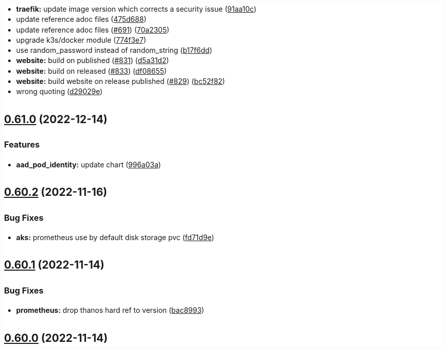 * **traefik:** update image version which corrects a security issue ([91aa10c](https://github.com/suyambuganesh82/devops-stack/commit/91aa10c605d25797242fe21f2e954d88f1207c56))
* update reference adoc files ([475d688](https://github.com/suyambuganesh82/devops-stack/commit/475d688e301998fff7f0cf97340defb7b8a0ec94))
* update reference adoc files ([#691](https://github.com/suyambuganesh82/devops-stack/issues/691)) ([70a2305](https://github.com/suyambuganesh82/devops-stack/commit/70a230554be619e09ee949b4b69aa945d8bec0df))
* upgrade k3s/docker module ([774f3e7](https://github.com/suyambuganesh82/devops-stack/commit/774f3e7c61465eadc54c1c634420d4b6c247fe94))
* use random_password instead of random_string ([b17f6dd](https://github.com/suyambuganesh82/devops-stack/commit/b17f6dde9ae607cdc881dee4baf6871658633c3a))
* **website:** build on published ([#831](https://github.com/suyambuganesh82/devops-stack/issues/831)) ([d5a31d2](https://github.com/suyambuganesh82/devops-stack/commit/d5a31d29461d4cb89b8adbcdffe55194abc3358c))
* **website:** build on released ([#833](https://github.com/suyambuganesh82/devops-stack/issues/833)) ([df08655](https://github.com/suyambuganesh82/devops-stack/commit/df08655d842f9ddd0e5497742f1eb61d7076e520))
* **website:** build website on release published ([#829](https://github.com/suyambuganesh82/devops-stack/issues/829)) ([bc52f82](https://github.com/suyambuganesh82/devops-stack/commit/bc52f82813f4d3b7f4d85103fdaca9acb5d8d36d))
* wrong quoting ([d29029e](https://github.com/suyambuganesh82/devops-stack/commit/d29029e58f0ac257b7b24b7e2cc15b978e69fcbd))

## [0.61.0](https://github.com/camptocamp/devops-stack/compare/v0.60.2...v0.61.0) (2022-12-14)


### Features

* **aad_pod_identity:** update chart ([996a03a](https://github.com/camptocamp/devops-stack/commit/996a03a6e0215ab952bdc10cf69b9d4a4b052835))

## [0.60.2](https://github.com/camptocamp/devops-stack/compare/v0.60.1...v0.60.2) (2022-11-16)


### Bug Fixes

* **aks:** prometheus use by default disk storage pvc ([fd71d9e](https://github.com/camptocamp/devops-stack/commit/fd71d9e45b0072643f7c3a478ab6bc0ee0b67eee))

## [0.60.1](https://github.com/camptocamp/devops-stack/compare/v0.60.0...v0.60.1) (2022-11-14)


### Bug Fixes

* **prometheus:** drop thanos hard ref to version ([bac8993](https://github.com/camptocamp/devops-stack/commit/bac89936c85ee02d059a531ddd441dd812e6861b))

## [0.60.0](https://github.com/camptocamp/devops-stack/compare/v0.59.3...v0.60.0) (2022-11-14)
